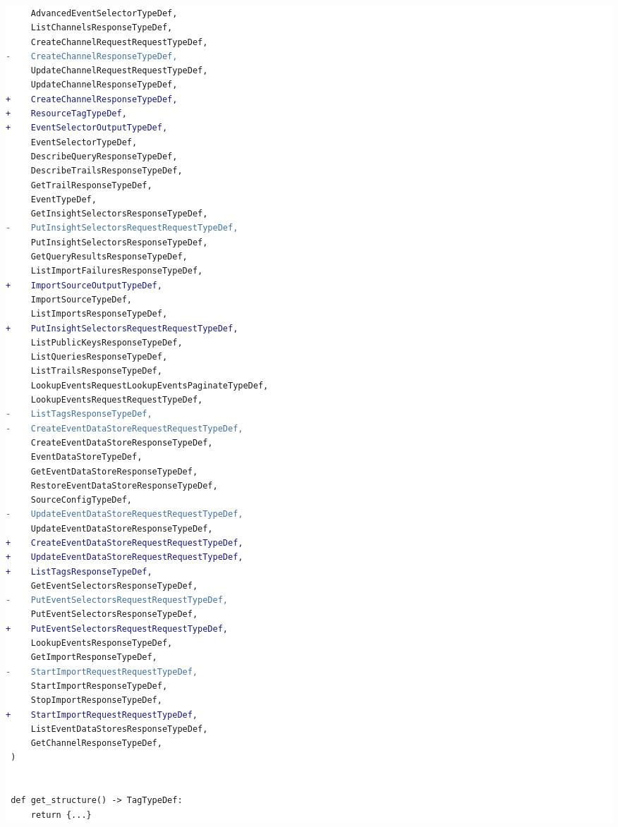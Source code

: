 ```diff
     AdvancedEventSelectorTypeDef,
     ListChannelsResponseTypeDef,
     CreateChannelRequestRequestTypeDef,
-    CreateChannelResponseTypeDef,
     UpdateChannelRequestRequestTypeDef,
     UpdateChannelResponseTypeDef,
+    CreateChannelResponseTypeDef,
+    ResourceTagTypeDef,
+    EventSelectorOutputTypeDef,
     EventSelectorTypeDef,
     DescribeQueryResponseTypeDef,
     DescribeTrailsResponseTypeDef,
     GetTrailResponseTypeDef,
     EventTypeDef,
     GetInsightSelectorsResponseTypeDef,
-    PutInsightSelectorsRequestRequestTypeDef,
     PutInsightSelectorsResponseTypeDef,
     GetQueryResultsResponseTypeDef,
     ListImportFailuresResponseTypeDef,
+    ImportSourceOutputTypeDef,
     ImportSourceTypeDef,
     ListImportsResponseTypeDef,
+    PutInsightSelectorsRequestRequestTypeDef,
     ListPublicKeysResponseTypeDef,
     ListQueriesResponseTypeDef,
     ListTrailsResponseTypeDef,
     LookupEventsRequestLookupEventsPaginateTypeDef,
     LookupEventsRequestRequestTypeDef,
-    ListTagsResponseTypeDef,
-    CreateEventDataStoreRequestRequestTypeDef,
     CreateEventDataStoreResponseTypeDef,
     EventDataStoreTypeDef,
     GetEventDataStoreResponseTypeDef,
     RestoreEventDataStoreResponseTypeDef,
     SourceConfigTypeDef,
-    UpdateEventDataStoreRequestRequestTypeDef,
     UpdateEventDataStoreResponseTypeDef,
+    CreateEventDataStoreRequestRequestTypeDef,
+    UpdateEventDataStoreRequestRequestTypeDef,
+    ListTagsResponseTypeDef,
     GetEventSelectorsResponseTypeDef,
-    PutEventSelectorsRequestRequestTypeDef,
     PutEventSelectorsResponseTypeDef,
+    PutEventSelectorsRequestRequestTypeDef,
     LookupEventsResponseTypeDef,
     GetImportResponseTypeDef,
-    StartImportRequestRequestTypeDef,
     StartImportResponseTypeDef,
     StopImportResponseTypeDef,
+    StartImportRequestRequestTypeDef,
     ListEventDataStoresResponseTypeDef,
     GetChannelResponseTypeDef,
 )
 
 
 def get_structure() -> TagTypeDef:
     return {...}
```
